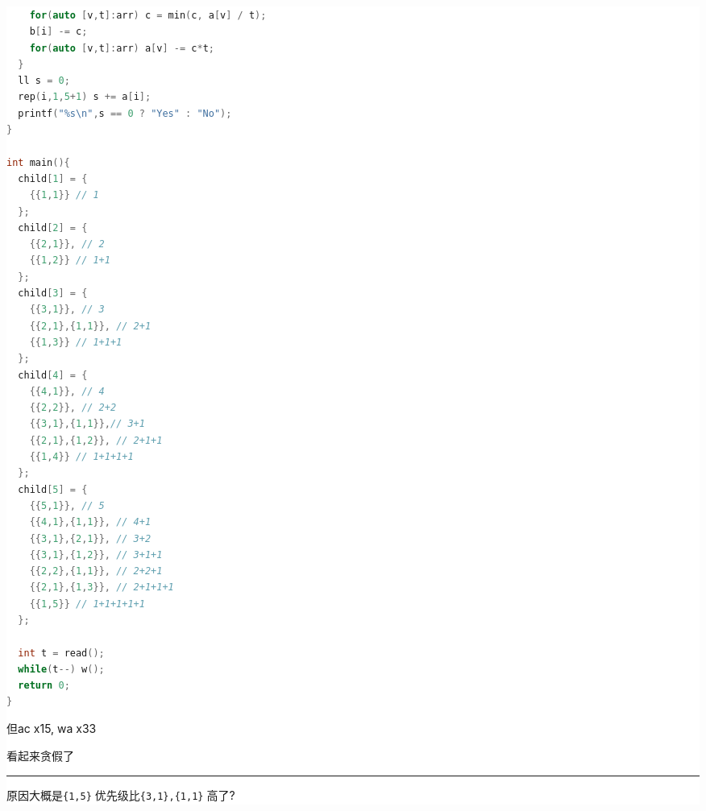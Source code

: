 ```cpp
    for(auto [v,t]:arr) c = min(c, a[v] / t);
    b[i] -= c;
    for(auto [v,t]:arr) a[v] -= c*t;
  }
  ll s = 0;
  rep(i,1,5+1) s += a[i];
  printf("%s\n",s == 0 ? "Yes" : "No");
}

int main(){
  child[1] = {
    {{1,1}} // 1
  };
  child[2] = {
    {{2,1}}, // 2
    {{1,2}} // 1+1
  };
  child[3] = {
    {{3,1}}, // 3
    {{2,1},{1,1}}, // 2+1
    {{1,3}} // 1+1+1
  };
  child[4] = {
    {{4,1}}, // 4
    {{2,2}}, // 2+2
    {{3,1},{1,1}},// 3+1
    {{2,1},{1,2}}, // 2+1+1
    {{1,4}} // 1+1+1+1
  };
  child[5] = {
    {{5,1}}, // 5
    {{4,1},{1,1}}, // 4+1
    {{3,1},{2,1}}, // 3+2
    {{3,1},{1,2}}, // 3+1+1
    {{2,2},{1,1}}, // 2+2+1
    {{2,1},{1,3}}, // 2+1+1+1
    {{1,5}} // 1+1+1+1+1
  };

  int t = read();
  while(t--) w();
  return 0;
}
```

但ac x15, wa x33

看起来贪假了

---

原因大概是`{1,5}` 优先级比`{3,1},{1,1}` 高了?
